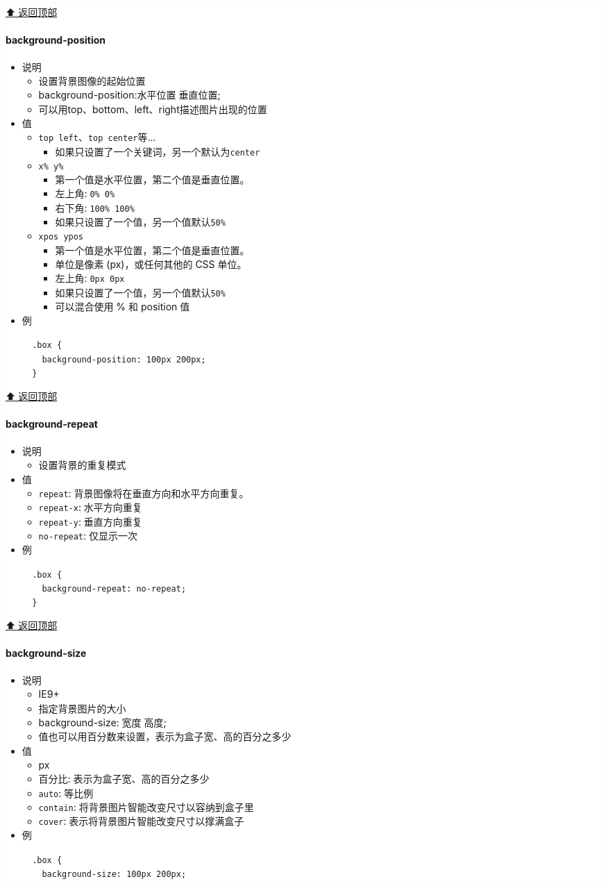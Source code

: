   [⬆️ 返回顶部](#目录)


#### background-position
  - 说明
    - 设置背景图像的起始位置
    - background-position:水平位置 垂直位置;
    -  可以用top、bottom、left、right描述图片出现的位置
  - 值
    - `top left`、`top center`等...
      - 如果只设置了一个关键词，另一个默认为`center`
    - `x% y%`
      - 第一个值是水平位置，第二个值是垂直位置。
      - 左上角: `0% 0%`
      - 右下角: `100% 100%`
      - 如果只设置了一个值，另一个值默认`50%`
    - `xpos ypos`
      - 第一个值是水平位置，第二个值是垂直位置。
      - 单位是像素 (px)，或任何其他的 CSS 单位。
      - 左上角: `0px 0px`
      - 如果只设置了一个值，另一个值默认`50%`
      - 可以混合使用 % 和 position 值
  - 例
    ```
      .box {
        background-position: 100px 200px;
      }
    ```
  
  [⬆️ 返回顶部](#目录)
 
#### background-repeat
  - 说明
    - 设置背景的重复模式
  - 值
    - `repeat`: 背景图像将在垂直方向和水平方向重复。
    - `repeat-x`: 水平方向重复
    - `repeat-y`: 垂直方向重复
    - `no-repeat`: 仅显示一次
  - 例
    ```
      .box {
        background-repeat: no-repeat;
      }
    ```

  [⬆️ 返回顶部](#目录)

 
#### background-size
  - 说明
    - IE9+
    - 指定背景图片的大小	
    - background-size: 宽度 高度;
    - 值也可以用百分数来设置，表示为盒子宽、高的百分之多少
  - 值 
    - px
    - 百分比: 表示为盒子宽、高的百分之多少
    - `auto`: 等比例
    - `contain`: 将背景图片智能改变尺寸以容纳到盒子里
    - `cover`: 表示将背景图片智能改变尺寸以撑满盒子
  - 例
    ```
      .box {
        background-size: 100px 200px;